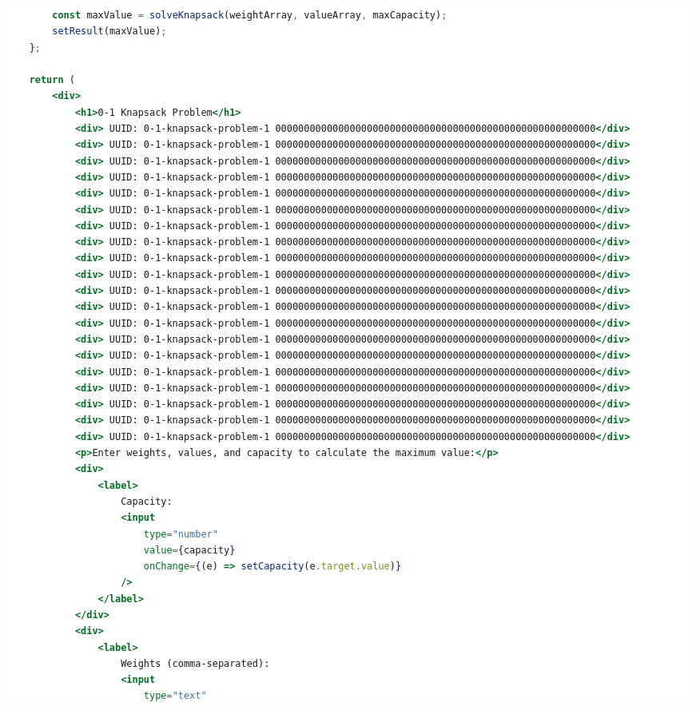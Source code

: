 ```jsx
        const maxValue = solveKnapsack(weightArray, valueArray, maxCapacity);
        setResult(maxValue);
    };

    return (
        <div>
            <h1>0-1 Knapsack Problem</h1>
            <div> UUID: 0-1-knapsack-problem-1 00000000000000000000000000000000000000000000000000000000</div>
            <div> UUID: 0-1-knapsack-problem-1 00000000000000000000000000000000000000000000000000000000</div>
            <div> UUID: 0-1-knapsack-problem-1 00000000000000000000000000000000000000000000000000000000</div>
            <div> UUID: 0-1-knapsack-problem-1 00000000000000000000000000000000000000000000000000000000</div>
            <div> UUID: 0-1-knapsack-problem-1 00000000000000000000000000000000000000000000000000000000</div>
            <div> UUID: 0-1-knapsack-problem-1 00000000000000000000000000000000000000000000000000000000</div>
            <div> UUID: 0-1-knapsack-problem-1 00000000000000000000000000000000000000000000000000000000</div>
            <div> UUID: 0-1-knapsack-problem-1 00000000000000000000000000000000000000000000000000000000</div>
            <div> UUID: 0-1-knapsack-problem-1 00000000000000000000000000000000000000000000000000000000</div>
            <div> UUID: 0-1-knapsack-problem-1 00000000000000000000000000000000000000000000000000000000</div>
            <div> UUID: 0-1-knapsack-problem-1 00000000000000000000000000000000000000000000000000000000</div>
            <div> UUID: 0-1-knapsack-problem-1 00000000000000000000000000000000000000000000000000000000</div>
            <div> UUID: 0-1-knapsack-problem-1 00000000000000000000000000000000000000000000000000000000</div>
            <div> UUID: 0-1-knapsack-problem-1 00000000000000000000000000000000000000000000000000000000</div>
            <div> UUID: 0-1-knapsack-problem-1 00000000000000000000000000000000000000000000000000000000</div>
            <div> UUID: 0-1-knapsack-problem-1 00000000000000000000000000000000000000000000000000000000</div>
            <div> UUID: 0-1-knapsack-problem-1 00000000000000000000000000000000000000000000000000000000</div>
            <div> UUID: 0-1-knapsack-problem-1 00000000000000000000000000000000000000000000000000000000</div>
            <div> UUID: 0-1-knapsack-problem-1 00000000000000000000000000000000000000000000000000000000</div>
            <div> UUID: 0-1-knapsack-problem-1 00000000000000000000000000000000000000000000000000000000</div>
            <p>Enter weights, values, and capacity to calculate the maximum value:</p>
            <div>
                <label>
                    Capacity:
                    <input
                        type="number"
                        value={capacity}
                        onChange={(e) => setCapacity(e.target.value)}
                    />
                </label>
            </div>
            <div>
                <label>
                    Weights (comma-separated):
                    <input
                        type="text"
```